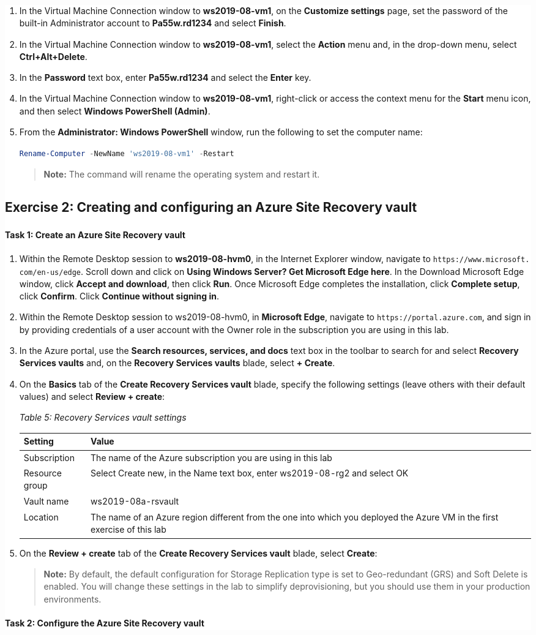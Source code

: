 1. In the Virtual Machine Connection window to **ws2019-08-vm1**, on the **Customize settings** page, set the password of the built-in Administrator account to **Pa55w.rd1234** and select **Finish**. 
1. In the Virtual Machine Connection window to **ws2019-08-vm1**, select the **Action** menu and, in the drop-down menu, select **Ctrl+Alt+Delete**. 
1. In the **Password** text box, enter **Pa55w.rd1234** and select the **Enter** key.
1. In the Virtual Machine Connection window to **ws2019-08-vm1**, right-click or access the context menu for the **Start** menu icon, and then select **Windows PowerShell (Admin)**. 
1. From the **Administrator: Windows PowerShell** window, run the following to set the computer name:

   ```powershell
   Rename-Computer -NewName 'ws2019-08-vm1' -Restart
   ```

   >  **Note:** The command will rename the operating system and restart it.
   
## Exercise 2: Creating and configuring an Azure Site Recovery vault

#### Task 1: Create an Azure Site Recovery vault

1. Within the Remote Desktop session to **ws2019-08-hvm0**, in the Internet Explorer window, navigate to `https://www.microsoft.com/en-us/edge`. Scroll down and click on **Using Windows Server? Get Microsoft Edge here**. In the Download Microsoft Edge window, click **Accept and download**, then click **Run**. Once Microsoft Edge completes the installation, click **Complete setup**, click **Confirm**. Click **Continue without signing in**.
1. Within the Remote Desktop session to ws2019-08-hvm0, in **Microsoft Edge**, navigate to `https://portal.azure.com`, and sign in by providing credentials of a user account with the Owner role in the subscription you are using in this lab.
1. In the Azure portal, use the **Search resources, services, and docs** text box in the toolbar to search for and select **Recovery Services vaults** and, on the **Recovery Services vaults** blade, select **+ Create**.
1. On the **Basics** tab of the **Create Recovery Services vault** blade, specify the following settings (leave others with their default values) and select **Review + create**:

   *Table 5: Recovery Services vault settings*

   |Setting|Value|
   |---|---|
   |Subscription|The name of the Azure subscription you are using in this lab|
   |Resource group|Select Create new, in the Name text box, enter ws2019-08-rg2 and select OK|
   |Vault name|ws2019-08a-rsvault|
   |Location|The name of an Azure region different from the one into which you deployed the Azure VM in the first exercise of this lab|

1. On the **Review + create** tab of the **Create Recovery Services vault** blade, select **Create**:

    > **Note:** By default, the default configuration for Storage Replication type is set to Geo-redundant (GRS) and Soft Delete is enabled. You will change these settings in the lab to simplify deprovisioning, but you should use them in your production environments.

#### Task 2: Configure the Azure Site Recovery vault
